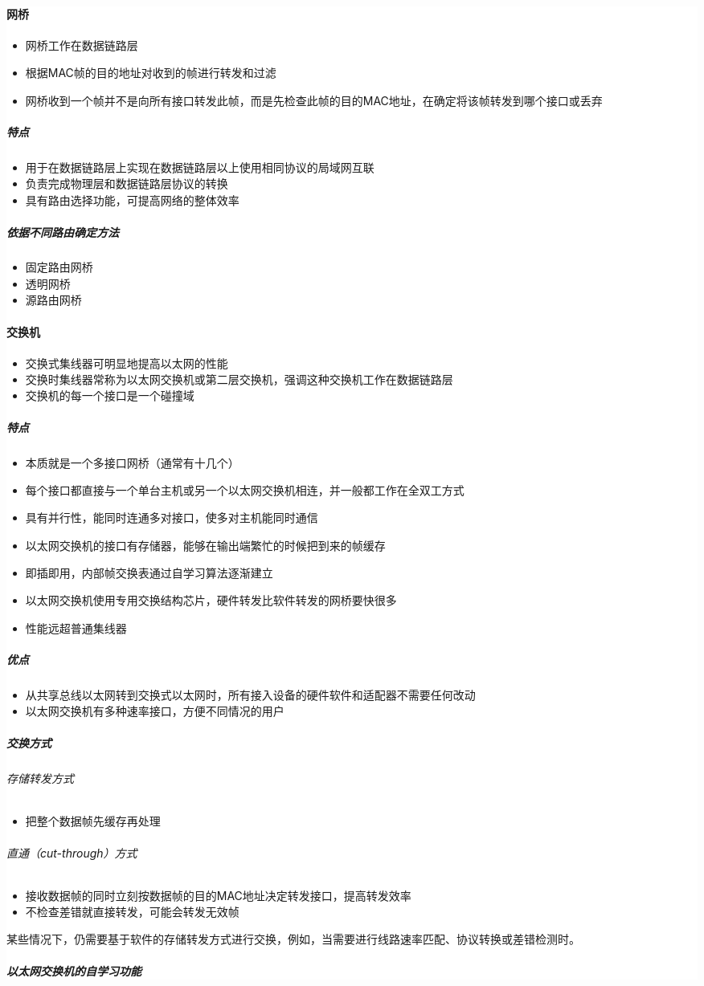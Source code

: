 #### 网桥

- 网桥工作在数据链路层

- 根据MAC帧的目的地址对收到的帧进行转发和过滤

- 网桥收到一个帧并不是向所有接口转发此帧，而是先检查此帧的目的MAC地址，在确定将该帧转发到哪个接口或丢弃

##### 特点

- 用于在数据链路层上实现在数据链路层以上使用相同协议的局域网互联
- 负责完成物理层和数据链路层协议的转换
- 具有路由选择功能，可提高网络的整体效率

##### 依据不同路由确定方法

- 固定路由网桥
- 透明网桥
- 源路由网桥

#### 交换机

- 交换式集线器可明显地提高以太网的性能
- 交换时集线器常称为以太网交换机或第二层交换机，强调这种交换机工作在数据链路层
- 交换机的每一个接口是一个碰撞域

##### 特点

- 本质就是一个多接口网桥（通常有十几个）

- 每个接口都直接与一个单台主机或另一个以太网交换机相连，并一般都工作在全双工方式

- 具有并行性，能同时连通多对接口，使多对主机能同时通信
- 以太网交换机的接口有存储器，能够在输出端繁忙的时候把到来的帧缓存
- 即插即用，内部帧交换表通过自学习算法逐渐建立
- 以太网交换机使用专用交换结构芯片，硬件转发比软件转发的网桥要快很多
- 性能远超普通集线器

##### 优点

- 从共享总线以太网转到交换式以太网时，所有接入设备的硬件软件和适配器不需要任何改动
- 以太网交换机有多种速率接口，方便不同情况的用户

##### 交换方式

###### 存储转发方式

- 把整个数据帧先缓存再处理

###### 直通（cut-through）方式

- 接收数据帧的同时立刻按数据帧的目的MAC地址决定转发接口，提高转发效率
- 不检查差错就直接转发，可能会转发无效帧

某些情况下，仍需要基于软件的存储转发方式进行交换，例如，当需要进行线路速率匹配、协议转换或差错检测时。

##### 以太网交换机的自学习功能
